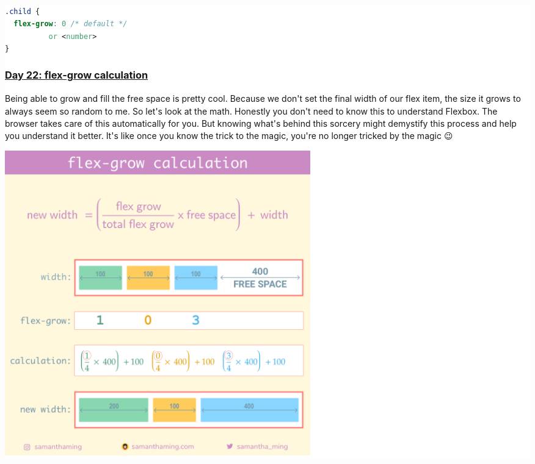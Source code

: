 ```css
.child {
  flex-grow: 0 /* default */
          or <number>
}
```

<a id="flex-grow-calculation"></a>

### [Day 22: flex-grow calculation](#flex-grow-calculation)

Being able to grow and fill the free space is pretty cool. Because we don't set the final width of our flex item, the size it grows to always seem so random to me. So let's look at the math. Honestly you don't need to know this to understand Flexbox. The browser takes care of this automatically for you. But knowing what's behind this sorcery might demystify this process and help you understand it better. It's like once you know the trick to the magic, you're no longer tricked by the magic 😉

<p><img src="code-tidbits/22-flex-grow-calculation.png" alt="flex-grow calculation" width="500"></p>
